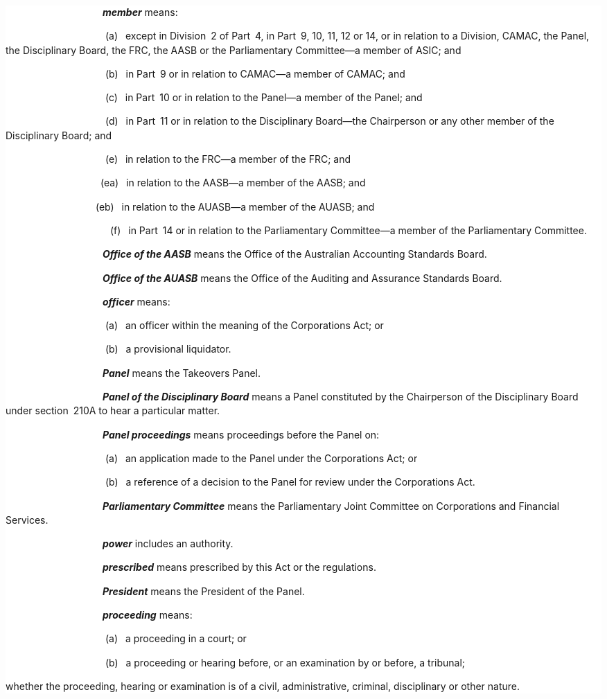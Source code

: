                     <a name="member"></a>**_member_** means:

                     (a)  except in Division 2 of Part 4, in Part 9, 10, 11, 12 or 14, or in relation to a Division, CAMAC, the Panel, the Disciplinary Board, the FRC, the AASB or the Parliamentary Committee—a member of ASIC; and

                     (b)  in Part 9 or in relation to CAMAC—a member of CAMAC; and

                     (c)  in Part 10 or in relation to the Panel—a member of the Panel; and

                     (d)  in Part 11 or in relation to the Disciplinary Board—the Chairperson or any other member of the Disciplinary Board; and

                     (e)  in relation to the FRC—a member of the FRC; and

                    (ea)  in relation to the AASB—a member of the AASB; and

                   (eb)  in relation to the AUASB—a member of the AUASB; and

                      (f)  in Part 14 or in relation to the Parliamentary Committee—a member of the Parliamentary Committee.

                    <a name="offic-aasb"></a>**_Office of the AASB_** means the Office of the Australian Accounting Standards Board.

                    <a name="offic-auasb"></a>**_Office of the AUASB_** means the Office of the Auditing and Assurance Standards Board.

                    <a name="offic"></a>**_officer_** means:

                     (a)  an officer within the meaning of the Corporations Act; or

                     (b)  a provisional liquidator.

                    <a name="panel"></a>**_Panel_** means the Takeovers Panel.

                    <a name="panel-disciplinari-board"></a>**_Panel of the Disciplinary Board_** means a Panel constituted by the Chairperson of the Disciplinary Board under section 210A to hear a particular matter.

                    <a name="panel-proceing"></a>**_Panel proceedings_** means proceedings before the Panel on:

                     (a)  an application made to the Panel under the Corporations Act; or

                     (b)  a reference of a decision to the Panel for review under the Corporations Act.

                    <a name="parliamentari-committe"></a>**_Parliamentary Committee_** means the Parliamentary Joint Committee on Corporations and Financial Services.

                    <a name="power"></a>**_power_** includes an authority.

                    <a name="prescrib"></a>**_prescribed_** means prescribed by this Act or the regulations.

                    <a name="presid"></a>**_President_** means the President of the Panel.

                    <a name="proceing"></a>**_proceeding_** means:

                     (a)  a proceeding in a court; or

                     (b)  a proceeding or hearing before, or an examination by or before, a tribunal;

whether the proceeding, hearing or examination is of a civil, administrative, criminal, disciplinary or other nature.
